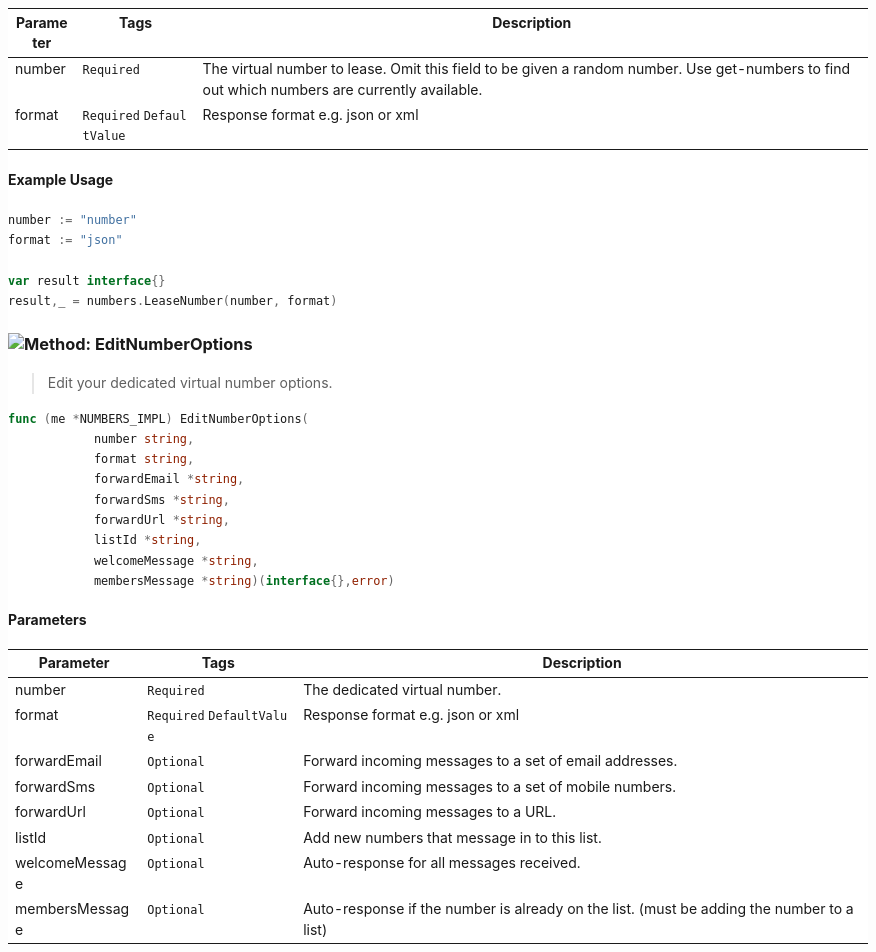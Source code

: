 | Parameter | Tags | Description |
|-----------|------|-------------|
| number |  ``` Required ```  | The virtual number to lease. Omit this field to be given a random number. Use get-numbers to find out which numbers are currently available. |
| format |  ``` Required ```  ``` DefaultValue ```  | Response format e.g. json or xml |


#### Example Usage

```go
number := "number"
format := "json"

var result interface{}
result,_ = numbers.LeaseNumber(number, format)

```


### <a name="edit_number_options"></a>![Method: ](https://apidocs.io/img/method.png ".numbers_pkg.EditNumberOptions") EditNumberOptions

> Edit your dedicated virtual number options.


```go
func (me *NUMBERS_IMPL) EditNumberOptions(
            number string,
            format string,
            forwardEmail *string,
            forwardSms *string,
            forwardUrl *string,
            listId *string,
            welcomeMessage *string,
            membersMessage *string)(interface{},error)
```

#### Parameters

| Parameter | Tags | Description |
|-----------|------|-------------|
| number |  ``` Required ```  | The dedicated virtual number. |
| format |  ``` Required ```  ``` DefaultValue ```  | Response format e.g. json or xml |
| forwardEmail |  ``` Optional ```  | Forward incoming messages to a set of email addresses. |
| forwardSms |  ``` Optional ```  | Forward incoming messages to a set of mobile numbers. |
| forwardUrl |  ``` Optional ```  | Forward incoming messages to a URL. |
| listId |  ``` Optional ```  | Add new numbers that message in to this list. |
| welcomeMessage |  ``` Optional ```  | Auto-response for all messages received. |
| membersMessage |  ``` Optional ```  | Auto-response if the number is already on the list. (must be adding the number to a list) |
